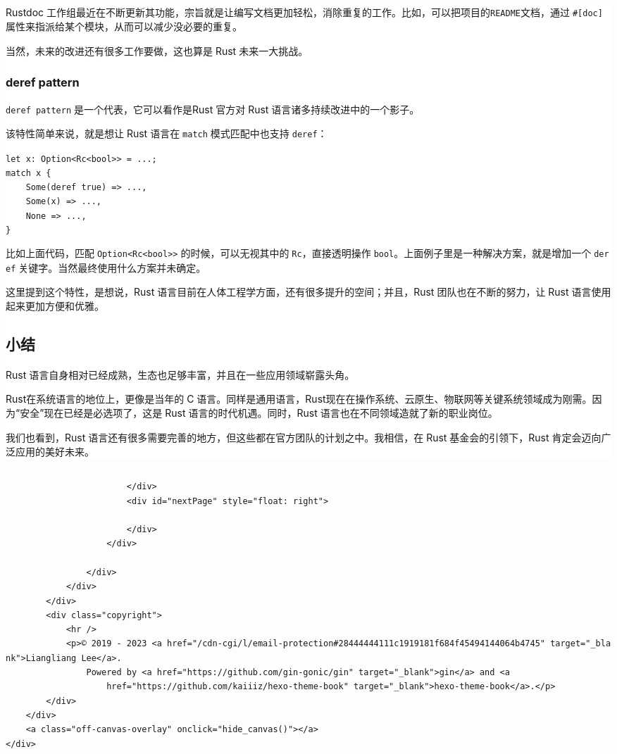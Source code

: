 <p>Rustdoc 工作组最近在不断更新其功能，宗旨就是让编写文档更加轻松，消除重复的工作。比如，可以把项目的<code>README</code>文档，通过 <code>#[doc]</code> 属性来指派给某个模块，从而可以减少没必要的重复。</p>

<p>当然，未来的改进还有很多工作要做，这也算是 Rust 未来一大挑战。</p>

<h3 id="deref-pattern">deref pattern</h3>

<p><code>deref pattern</code> 是一个代表，它可以看作是Rust 官方对 Rust 语言诸多持续改进中的一个影子。</p>

<p>该特性简单来说，就是想让 Rust 语言在 <code>match</code> 模式匹配中也支持 <code>deref</code>：</p>

<pre><code>let x: Option&lt;Rc&lt;bool&gt;&gt; = ...;
match x {
    Some(deref true) =&gt; ...,
    Some(x) =&gt; ...,
    None =&gt; ...,
}
</code></pre>

<p>比如上面代码，匹配 <code>Option&lt;Rc&lt;bool&gt;&gt;</code> 的时候，可以无视其中的 <code>Rc</code>，直接透明操作 <code>bool</code>。上面例子里是一种解决方案，就是增加一个 <code>deref</code> 关键字。当然最终使用什么方案并未确定。</p>

<p>这里提到这个特性，是想说，Rust 语言目前在人体工程学方面，还有很多提升的空间；并且，Rust 团队也在不断的努力，让 Rust 语言使用起来更加方便和优雅。</p>

<h2 id="小结">小结</h2>

<p>Rust 语言自身相对已经成熟，生态也足够丰富，并且在一些应用领域崭露头角。</p>

<p>Rust在系统语言的地位上，更像是当年的 C 语言。同样是通用语言，Rust现在在操作系统、云原生、物联网等关键系统领域成为刚需。因为“安全”现在已经是必选项了，这是 Rust 语言的时代机遇。同时，Rust 语言也在不同领域造就了新的职业岗位。</p>

<p>我们也看到，Rust 语言还有很多需要完善的地方，但这些都在官方团队的计划之中。我相信，在 Rust 基金会的引领下，Rust 肯定会迈向广泛应用的美好未来。</p>
</div>
                        </div>
                        <div>
                            <div id="prePage" style="float: left">

                            </div>
                            <div id="nextPage" style="float: right">

                            </div>
                        </div>

                    </div>
                </div>
            </div>
            <div class="copyright">
                <hr />
                <p>© 2019 - 2023 <a href="/cdn-cgi/l/email-protection#28444444111c1919181f684f45494144064b4745" target="_blank">Liangliang Lee</a>.
                    Powered by <a href="https://github.com/gin-gonic/gin" target="_blank">gin</a> and <a
                        href="https://github.com/kaiiiz/hexo-theme-book" target="_blank">hexo-theme-book</a>.</p>
            </div>
        </div>
        <a class="off-canvas-overlay" onclick="hide_canvas()"></a>
    </div>
